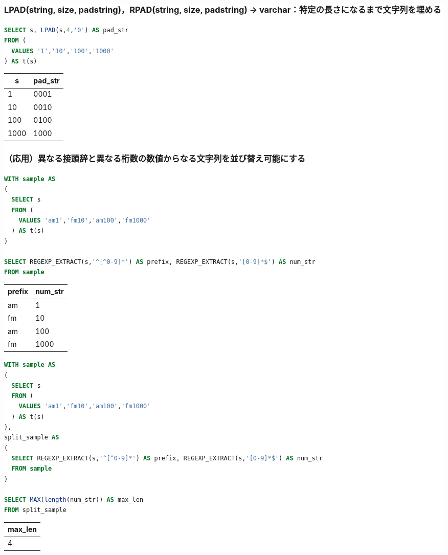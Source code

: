 
### LPAD(string, size, padstring)，RPAD(string, size, padstring) → varchar：特定の長さになるまで文字列を埋める

```sql
SELECT s, LPAD(s,4,'0') AS pad_str
FROM (
  VALUES '1','10','100','1000'
) AS t(s)
```
|s   |pad_str|
|----|-------|
|1   |0001   |
|10  |0010   |
|100 |0100   |
|1000|1000   |


### （応用）異なる接頭辞と異なる桁数の数値からなる文字列を並び替え可能にする


```sql
WITH sample AS
(
  SELECT s
  FROM (
    VALUES 'am1','fm10','am100','fm1000'
  ) AS t(s)
)

SELECT REGEXP_EXTRACT(s,'^[^0-9]*') AS prefix, REGEXP_EXTRACT(s,'[0-9]*$') AS num_str
FROM sample
```
|prefix|num_str|
|------|-------|
|am    |1      |
|fm    |10     |
|am    |100    |
|fm    |1000   |


```sql
WITH sample AS
(
  SELECT s
  FROM (
    VALUES 'am1','fm10','am100','fm1000'
  ) AS t(s)
),
split_sample AS
(
  SELECT REGEXP_EXTRACT(s,'^[^0-9]*') AS prefix, REGEXP_EXTRACT(s,'[0-9]*$') AS num_str
  FROM sample
)

SELECT MAX(length(num_str)) AS max_len
FROM split_sample
```
|max_len|
|-------|
|4      |